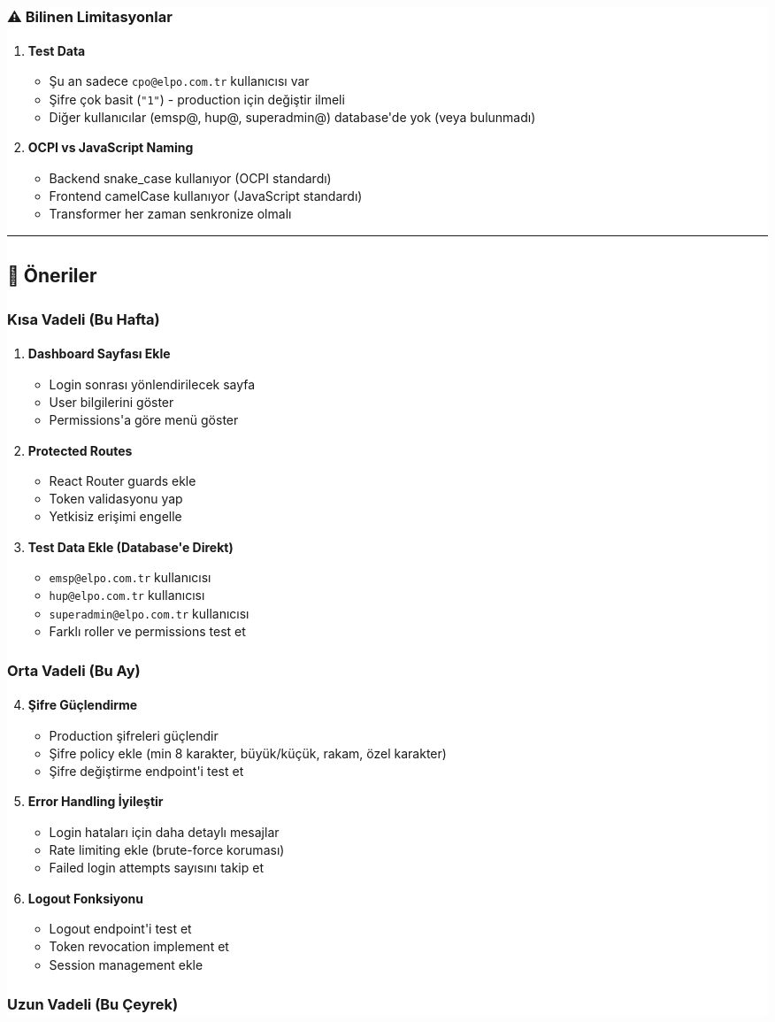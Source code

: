 ### ⚠️ Bilinen Limitasyonlar

1. **Test Data**
   - Şu an sadece `cpo@elpo.com.tr` kullanıcısı var
   - Şifre çok basit (`"1"`) - production için değiştir ilmeli
   - Diğer kullanıcılar (emsp@, hup@, superadmin@) database'de yok (veya bulunmadı)

2. **OCPI vs JavaScript Naming**
   - Backend snake_case kullanıyor (OCPI standardı)
   - Frontend camelCase kullanıyor (JavaScript standardı)
   - Transformer her zaman senkronize olmalı

---

## 📝 Öneriler

### Kısa Vadeli (Bu Hafta)

1. **Dashboard Sayfası Ekle**
   - Login sonrası yönlendirilecek sayfa
   - User bilgilerini göster
   - Permissions'a göre menü göster

2. **Protected Routes**
   - React Router guards ekle
   - Token validasyonu yap
   - Yetkisiz erişimi engelle

3. **Test Data Ekle (Database'e Direkt)**
   - `emsp@elpo.com.tr` kullanıcısı
   - `hup@elpo.com.tr` kullanıcısı
   - `superadmin@elpo.com.tr` kullanıcısı
   - Farklı roller ve permissions test et

### Orta Vadeli (Bu Ay)

4. **Şifre Güçlendirme**
   - Production şifreleri güçlendir
   - Şifre policy ekle (min 8 karakter, büyük/küçük, rakam, özel karakter)
   - Şifre değiştirme endpoint'i test et

5. **Error Handling İyileştir**
   - Login hataları için daha detaylı mesajlar
   - Rate limiting ekle (brute-force koruması)
   - Failed login attempts sayısını takip et

6. **Logout Fonksiyonu**
   - Logout endpoint'i test et
   - Token revocation implement et
   - Session management ekle

### Uzun Vadeli (Bu Çeyrek)
